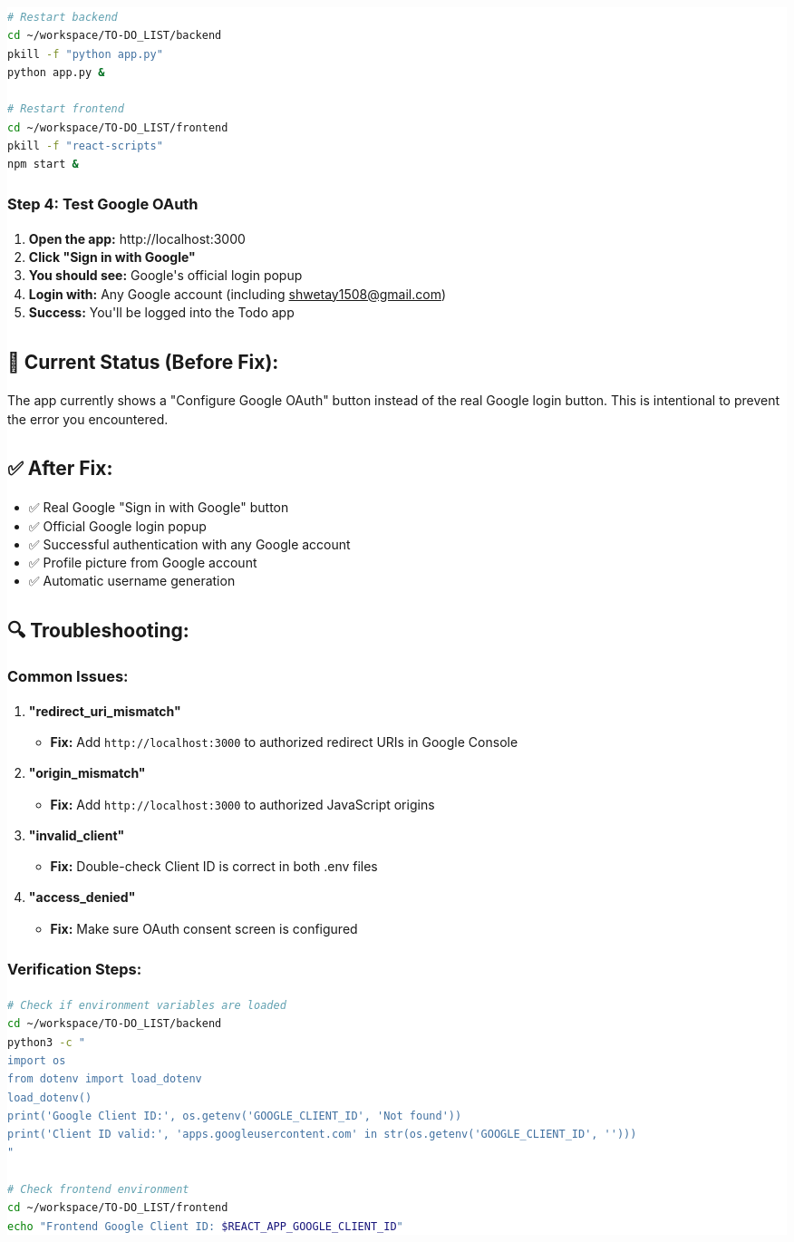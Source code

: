 ```bash
# Restart backend
cd ~/workspace/TO-DO_LIST/backend
pkill -f "python app.py"
python app.py &

# Restart frontend
cd ~/workspace/TO-DO_LIST/frontend
pkill -f "react-scripts"
npm start &
```

### **Step 4: Test Google OAuth**

1. **Open the app:** http://localhost:3000
2. **Click "Sign in with Google"**
3. **You should see:** Google's official login popup
4. **Login with:** Any Google account (including shwetay1508@gmail.com)
5. **Success:** You'll be logged into the Todo app

## 🚀 **Current Status (Before Fix):**

The app currently shows a "Configure Google OAuth" button instead of the real Google login button. This is intentional to prevent the error you encountered.

## ✅ **After Fix:**

- ✅ Real Google "Sign in with Google" button
- ✅ Official Google login popup
- ✅ Successful authentication with any Google account
- ✅ Profile picture from Google account
- ✅ Automatic username generation

## 🔍 **Troubleshooting:**

### **Common Issues:**

1. **"redirect_uri_mismatch"**
   - **Fix:** Add `http://localhost:3000` to authorized redirect URIs in Google Console

2. **"origin_mismatch"**
   - **Fix:** Add `http://localhost:3000` to authorized JavaScript origins

3. **"invalid_client"**
   - **Fix:** Double-check Client ID is correct in both .env files

4. **"access_denied"**
   - **Fix:** Make sure OAuth consent screen is configured

### **Verification Steps:**

```bash
# Check if environment variables are loaded
cd ~/workspace/TO-DO_LIST/backend
python3 -c "
import os
from dotenv import load_dotenv
load_dotenv()
print('Google Client ID:', os.getenv('GOOGLE_CLIENT_ID', 'Not found'))
print('Client ID valid:', 'apps.googleusercontent.com' in str(os.getenv('GOOGLE_CLIENT_ID', '')))
"

# Check frontend environment
cd ~/workspace/TO-DO_LIST/frontend
echo "Frontend Google Client ID: $REACT_APP_GOOGLE_CLIENT_ID"
```